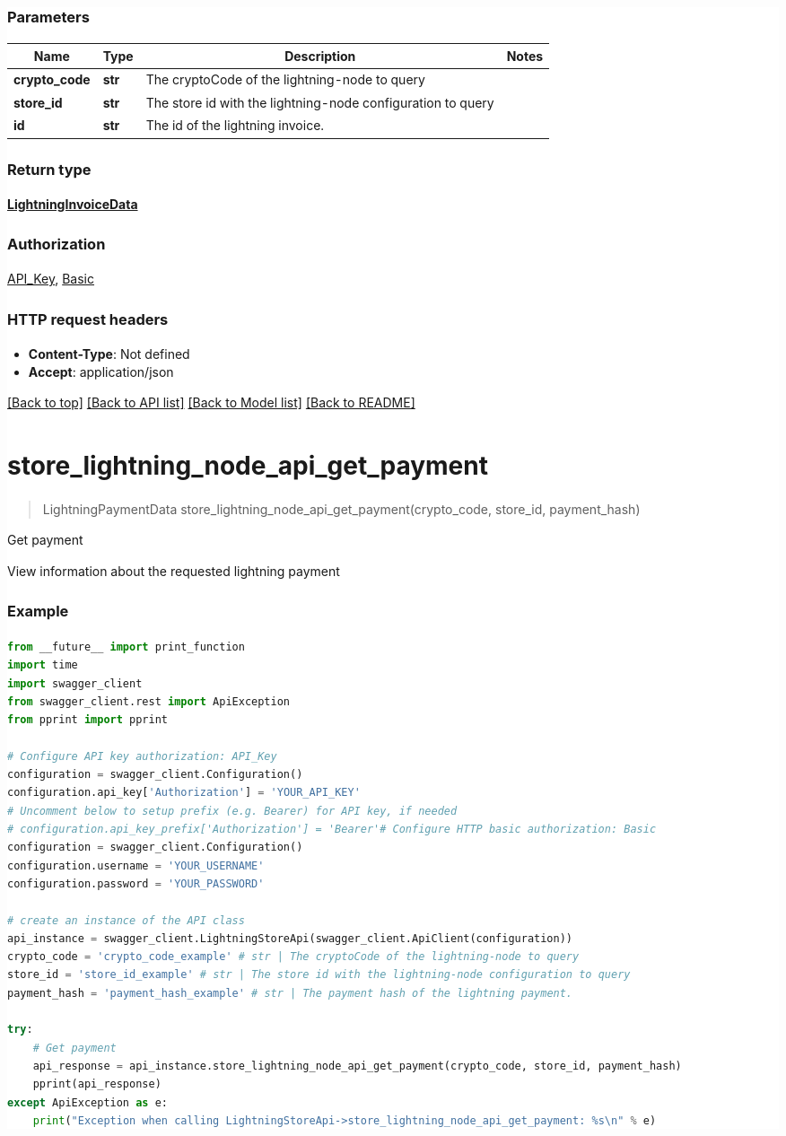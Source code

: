 ### Parameters

Name | Type | Description  | Notes
------------- | ------------- | ------------- | -------------
 **crypto_code** | **str**| The cryptoCode of the lightning-node to query | 
 **store_id** | **str**| The store id with the lightning-node configuration to query | 
 **id** | **str**| The id of the lightning invoice. | 

### Return type

[**LightningInvoiceData**](LightningInvoiceData.md)

### Authorization

[API_Key](../README.md#API_Key), [Basic](../README.md#Basic)

### HTTP request headers

 - **Content-Type**: Not defined
 - **Accept**: application/json

[[Back to top]](#) [[Back to API list]](../README.md#documentation-for-api-endpoints) [[Back to Model list]](../README.md#documentation-for-models) [[Back to README]](../README.md)

# **store_lightning_node_api_get_payment**
> LightningPaymentData store_lightning_node_api_get_payment(crypto_code, store_id, payment_hash)

Get payment

View information about the requested lightning payment

### Example
```python
from __future__ import print_function
import time
import swagger_client
from swagger_client.rest import ApiException
from pprint import pprint

# Configure API key authorization: API_Key
configuration = swagger_client.Configuration()
configuration.api_key['Authorization'] = 'YOUR_API_KEY'
# Uncomment below to setup prefix (e.g. Bearer) for API key, if needed
# configuration.api_key_prefix['Authorization'] = 'Bearer'# Configure HTTP basic authorization: Basic
configuration = swagger_client.Configuration()
configuration.username = 'YOUR_USERNAME'
configuration.password = 'YOUR_PASSWORD'

# create an instance of the API class
api_instance = swagger_client.LightningStoreApi(swagger_client.ApiClient(configuration))
crypto_code = 'crypto_code_example' # str | The cryptoCode of the lightning-node to query
store_id = 'store_id_example' # str | The store id with the lightning-node configuration to query
payment_hash = 'payment_hash_example' # str | The payment hash of the lightning payment.

try:
    # Get payment
    api_response = api_instance.store_lightning_node_api_get_payment(crypto_code, store_id, payment_hash)
    pprint(api_response)
except ApiException as e:
    print("Exception when calling LightningStoreApi->store_lightning_node_api_get_payment: %s\n" % e)
```
